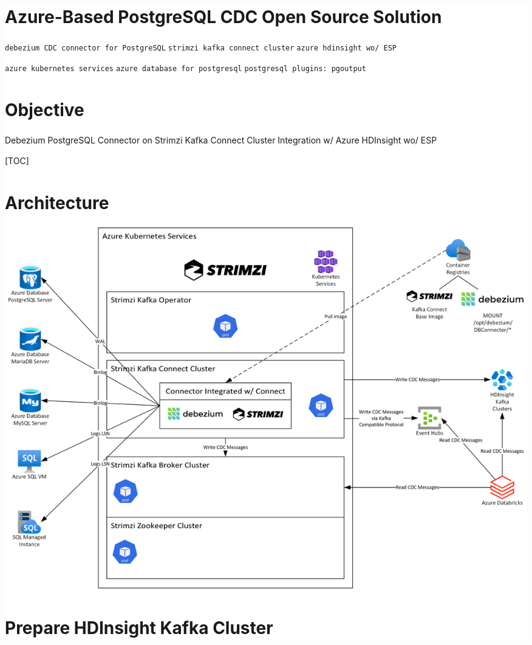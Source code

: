 # Azure-Based PostgreSQL CDC Open Source Solution

`debezium CDC connector for PostgreSQL`  `strimzi kafka connect cluster` `azure hdinsight wo/ ESP`

`azure kubernetes services` `azure database for postgresql` `postgresql plugins: pgoutput`

# Objective

Debezium PostgreSQL Connector on Strimzi Kafka Connect Cluster Integration w/ Azure HDInsight wo/ ESP

[TOC]

# Architecture

![](./strimzi-debezium-hdinsight-picture/Debezium.png)

# Prepare HDInsight Kafka Cluster
